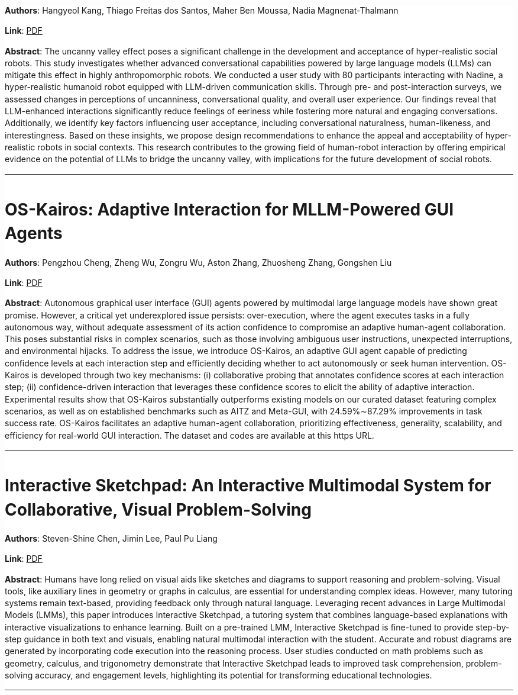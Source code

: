 **Authors**: Hangyeol Kang, Thiago Freitas dos Santos, Maher Ben Moussa, Nadia Magnenat-Thalmann  

**Link**: [PDF](https://arxiv.org/pdf/2503.16449)  

**Abstract**: The uncanny valley effect poses a significant challenge in the development and acceptance of hyper-realistic social robots. This study investigates whether advanced conversational capabilities powered by large language models (LLMs) can mitigate this effect in highly anthropomorphic robots. We conducted a user study with 80 participants interacting with Nadine, a hyper-realistic humanoid robot equipped with LLM-driven communication skills. Through pre- and post-interaction surveys, we assessed changes in perceptions of uncanniness, conversational quality, and overall user experience. Our findings reveal that LLM-enhanced interactions significantly reduce feelings of eeriness while fostering more natural and engaging conversations. Additionally, we identify key factors influencing user acceptance, including conversational naturalness, human-likeness, and interestingness. Based on these insights, we propose design recommendations to enhance the appeal and acceptability of hyper-realistic robots in social contexts. This research contributes to the growing field of human-robot interaction by offering empirical evidence on the potential of LLMs to bridge the uncanny valley, with implications for the future development of social robots. 

---
# OS-Kairos: Adaptive Interaction for MLLM-Powered GUI Agents 

**Authors**: Pengzhou Cheng, Zheng Wu, Zongru Wu, Aston Zhang, Zhuosheng Zhang, Gongshen Liu  

**Link**: [PDF](https://arxiv.org/pdf/2503.16465)  

**Abstract**: Autonomous graphical user interface (GUI) agents powered by multimodal large language models have shown great promise. However, a critical yet underexplored issue persists: over-execution, where the agent executes tasks in a fully autonomous way, without adequate assessment of its action confidence to compromise an adaptive human-agent collaboration. This poses substantial risks in complex scenarios, such as those involving ambiguous user instructions, unexpected interruptions, and environmental hijacks. To address the issue, we introduce OS-Kairos, an adaptive GUI agent capable of predicting confidence levels at each interaction step and efficiently deciding whether to act autonomously or seek human intervention. OS-Kairos is developed through two key mechanisms: (i) collaborative probing that annotates confidence scores at each interaction step; (ii) confidence-driven interaction that leverages these confidence scores to elicit the ability of adaptive interaction. Experimental results show that OS-Kairos substantially outperforms existing models on our curated dataset featuring complex scenarios, as well as on established benchmarks such as AITZ and Meta-GUI, with 24.59\%$\sim$87.29\% improvements in task success rate. OS-Kairos facilitates an adaptive human-agent collaboration, prioritizing effectiveness, generality, scalability, and efficiency for real-world GUI interaction. The dataset and codes are available at this https URL. 

---
# Interactive Sketchpad: An Interactive Multimodal System for Collaborative, Visual Problem-Solving 

**Authors**: Steven-Shine Chen, Jimin Lee, Paul Pu Liang  

**Link**: [PDF](https://arxiv.org/pdf/2503.16434)  

**Abstract**: Humans have long relied on visual aids like sketches and diagrams to support reasoning and problem-solving. Visual tools, like auxiliary lines in geometry or graphs in calculus, are essential for understanding complex ideas. However, many tutoring systems remain text-based, providing feedback only through natural language. Leveraging recent advances in Large Multimodal Models (LMMs), this paper introduces Interactive Sketchpad, a tutoring system that combines language-based explanations with interactive visualizations to enhance learning. Built on a pre-trained LMM, Interactive Sketchpad is fine-tuned to provide step-by-step guidance in both text and visuals, enabling natural multimodal interaction with the student. Accurate and robust diagrams are generated by incorporating code execution into the reasoning process. User studies conducted on math problems such as geometry, calculus, and trigonometry demonstrate that Interactive Sketchpad leads to improved task comprehension, problem-solving accuracy, and engagement levels, highlighting its potential for transforming educational technologies. 

---
